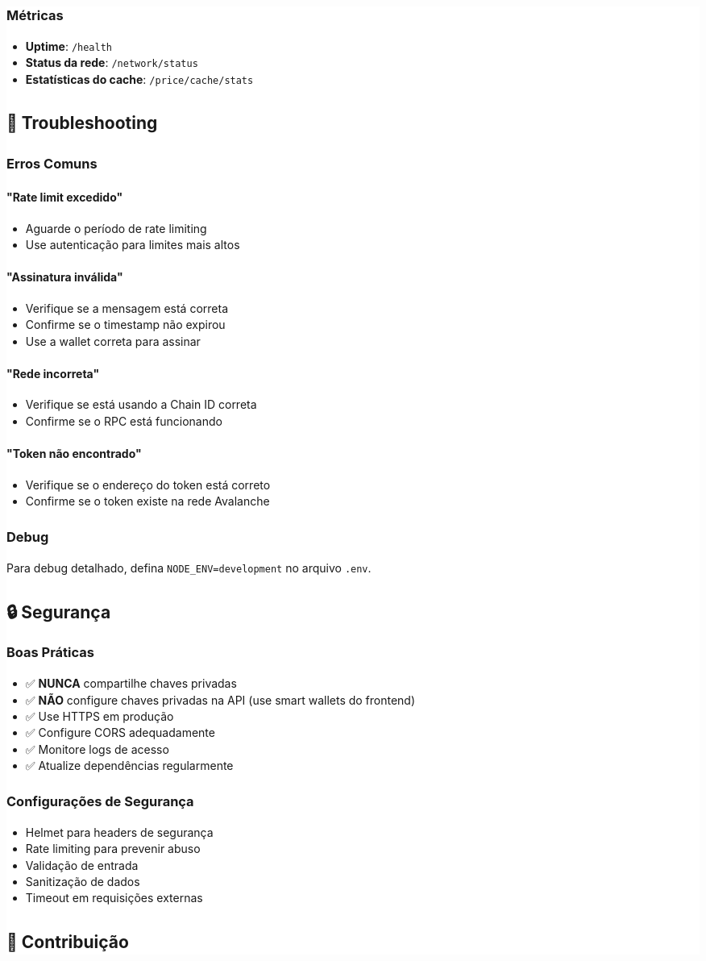 ### Métricas
- **Uptime**: `/health`
- **Status da rede**: `/network/status`
- **Estatísticas do cache**: `/price/cache/stats`

## 🚨 Troubleshooting

### Erros Comuns

#### "Rate limit excedido"
- Aguarde o período de rate limiting
- Use autenticação para limites mais altos

#### "Assinatura inválida"
- Verifique se a mensagem está correta
- Confirme se o timestamp não expirou
- Use a wallet correta para assinar

#### "Rede incorreta"
- Verifique se está usando a Chain ID correta
- Confirme se o RPC está funcionando

#### "Token não encontrado"
- Verifique se o endereço do token está correto
- Confirme se o token existe na rede Avalanche

### Debug
Para debug detalhado, defina `NODE_ENV=development` no arquivo `.env`.

## 🔒 Segurança

### Boas Práticas
- ✅ **NUNCA** compartilhe chaves privadas
- ✅ **NÃO** configure chaves privadas na API (use smart wallets do frontend)
- ✅ Use HTTPS em produção
- ✅ Configure CORS adequadamente
- ✅ Monitore logs de acesso
- ✅ Atualize dependências regularmente

### Configurações de Segurança
- Helmet para headers de segurança
- Rate limiting para prevenir abuso
- Validação de entrada
- Sanitização de dados
- Timeout em requisições externas

## 🤝 Contribuição
